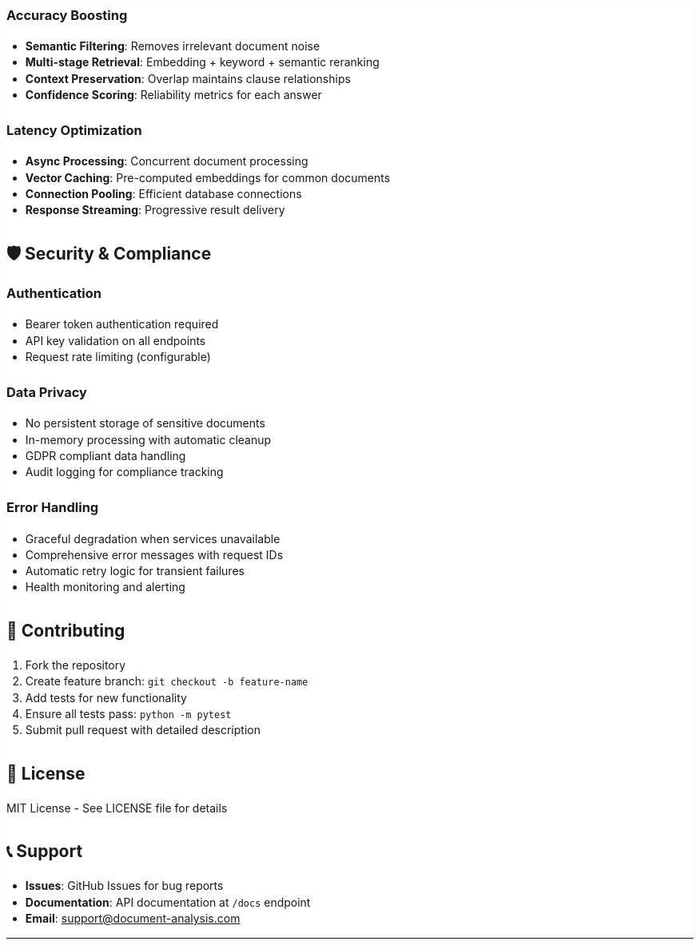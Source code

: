 ### Accuracy Boosting
- **Semantic Filtering**: Removes irrelevant document noise  
- **Multi-stage Retrieval**: Embedding + keyword + semantic reranking
- **Context Preservation**: Overlap maintains clause relationships
- **Confidence Scoring**: Reliability metrics for each answer

### Latency Optimization
- **Async Processing**: Concurrent document processing
- **Vector Caching**: Pre-computed embeddings for common documents
- **Connection Pooling**: Efficient database connections
- **Response Streaming**: Progressive result delivery

## 🛡️ Security & Compliance

### Authentication
- Bearer token authentication required
- API key validation on all endpoints
- Request rate limiting (configurable)

### Data Privacy  
- No persistent storage of sensitive documents
- In-memory processing with automatic cleanup
- GDPR compliant data handling
- Audit logging for compliance tracking

### Error Handling
- Graceful degradation when services unavailable
- Comprehensive error messages with request IDs
- Automatic retry logic for transient failures
- Health monitoring and alerting

## 🤝 Contributing

1. Fork the repository
2. Create feature branch: `git checkout -b feature-name`
3. Add tests for new functionality
4. Ensure all tests pass: `python -m pytest`
5. Submit pull request with detailed description

## 📄 License

MIT License - See LICENSE file for details

## 📞 Support

- **Issues**: GitHub Issues for bug reports
- **Documentation**: API documentation at `/docs` endpoint
- **Email**: support@document-analysis.com

---

